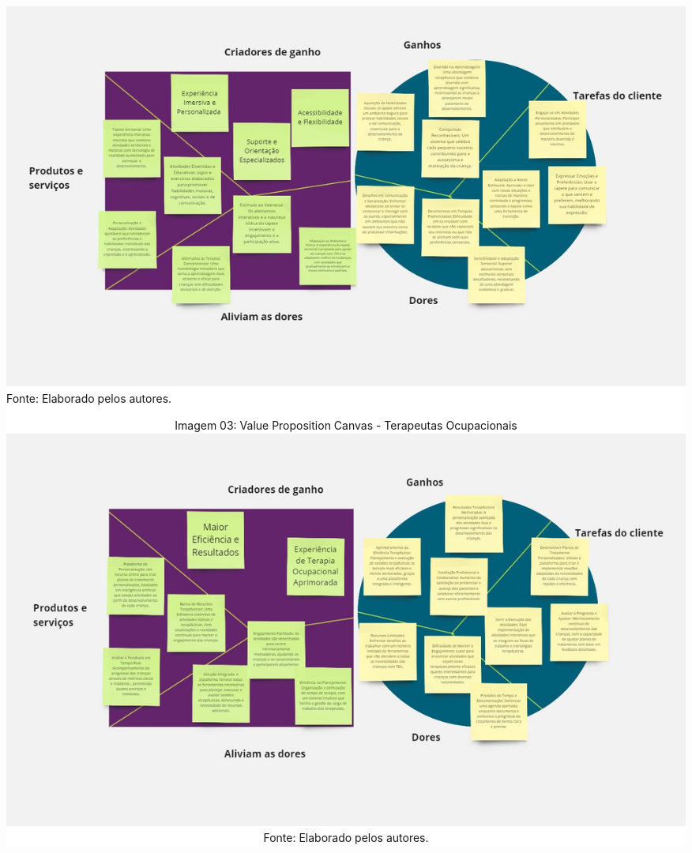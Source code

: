  <img src="./img/canvas_1.jpg" alt="VPC Crianças com TEA" width="100%"> 
  Fonte: Elaborado pelos autores.
</p>


<p align="center">
Imagem 03: Value Proposition Canvas - Terapeutas Ocupacionais
  <img src="./img/canvas_2.jpg" alt="VPC Terapeutas Ocupacionais" width="100%"> 
  Fonte: Elaborado pelos autores.
</p>
